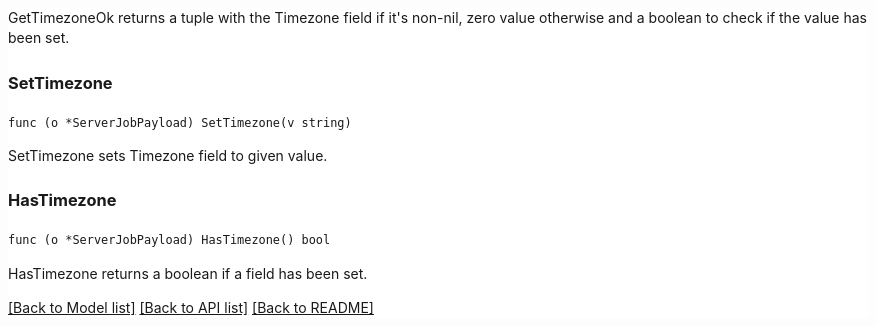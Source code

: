 GetTimezoneOk returns a tuple with the Timezone field if it's non-nil, zero value otherwise
and a boolean to check if the value has been set.

### SetTimezone

`func (o *ServerJobPayload) SetTimezone(v string)`

SetTimezone sets Timezone field to given value.

### HasTimezone

`func (o *ServerJobPayload) HasTimezone() bool`

HasTimezone returns a boolean if a field has been set.


[[Back to Model list]](../README.md#documentation-for-models) [[Back to API list]](../README.md#documentation-for-api-endpoints) [[Back to README]](../README.md)


